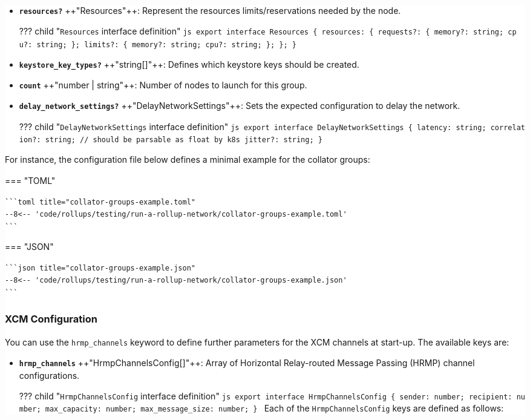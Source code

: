- **`resources?`** ++"Resources"++: Represent the resources limits/reservations needed by the node.

    ??? child "`Resources` interface definition"
        ```js
        export interface Resources {
          resources: {
            requests?: {
              memory?: string;
              cpu?: string;
            };
            limits?: {
              memory?: string;
              cpu?: string;
            };
          };
        }
        ```

- **`keystore_key_types?`** ++"string[]"++: Defines which keystore keys should be created.
- **`count`** ++"number | string"++: Number of nodes to launch for this group.
- **`delay_network_settings?`** ++"DelayNetworkSettings"++: Sets the expected configuration to delay the network.

    ??? child "`DelayNetworkSettings` interface definition"
        ```js
        export interface DelayNetworkSettings {
          latency: string;
          correlation?: string; // should be parsable as float by k8s
          jitter?: string;
        }
        ```

For instance, the configuration file below defines a minimal example for the collator groups:

=== "TOML"

    ```toml title="collator-groups-example.toml"
    --8<-- 'code/rollups/testing/run-a-rollup-network/collator-groups-example.toml'
    ```

=== "JSON"

    ```json title="collator-groups-example.json"
    --8<-- 'code/rollups/testing/run-a-rollup-network/collator-groups-example.json'
    ```

### XCM Configuration

You can use the `hrmp_channels` keyword to define further parameters for the XCM channels at start-up. The available keys are:

- **`hrmp_channels`** ++"HrmpChannelsConfig[]"++: Array of Horizontal Relay-routed Message Passing (HRMP) channel configurations.

    ??? child "`HrmpChannelsConfig` interface definition"
        ```js
        export interface HrmpChannelsConfig {
          sender: number;
          recipient: number;
          max_capacity: number;
          max_message_size: number;
        }
        ```
        Each of the `HrmpChannelsConfig` keys are defined as follows:
